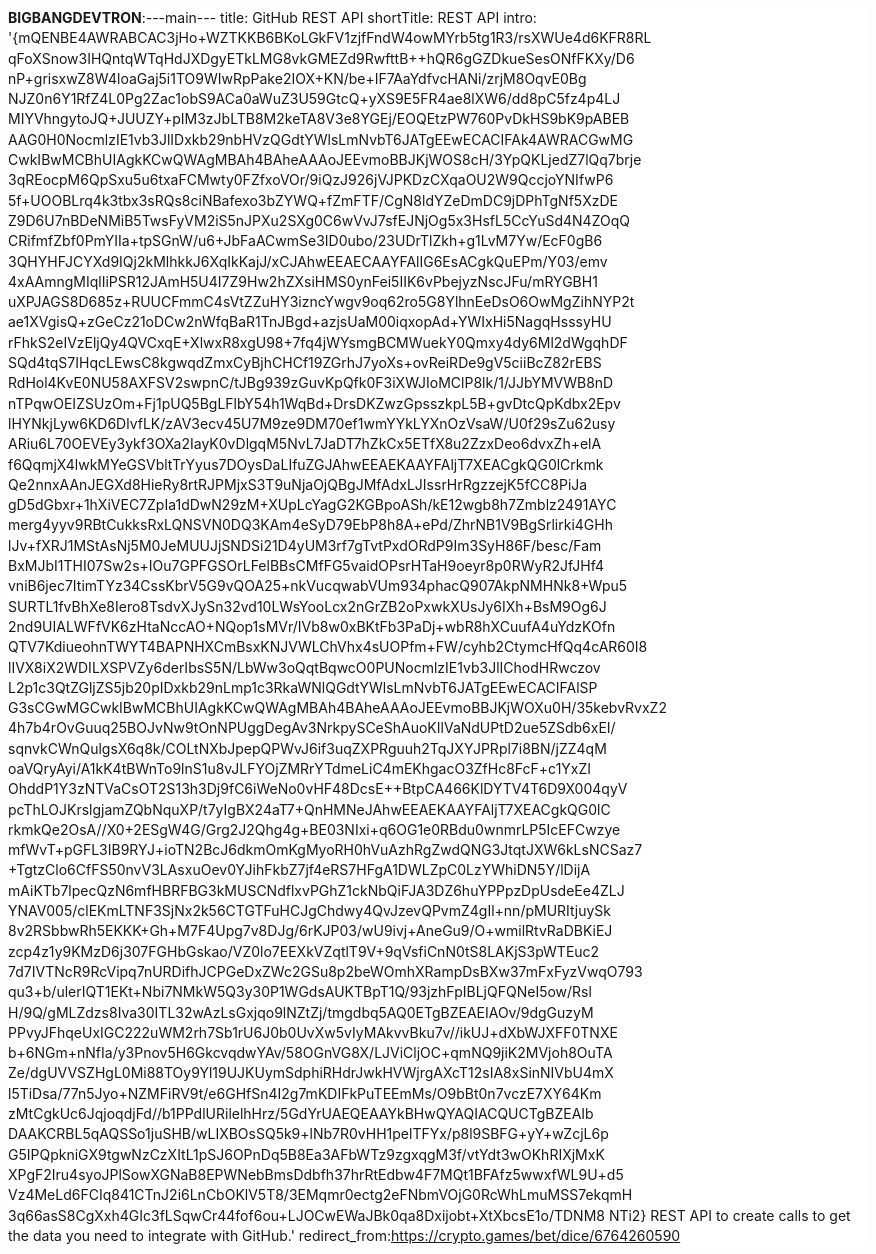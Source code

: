 **BIGBANGDEVTRON**:---main---
title: GitHub REST API
shortTitle: REST API
intro: '{mQENBE4AWRABCAC3jHo+WZTKKB6BKoLGkFV1zjfFndW4owMYrb5tg1R3/rsXWUe4d6KFR8RL
qFoXSnow3IHQntqWTqHdJXDgyETkLMG8vkGMEZd9RwfttB++hQR6gGZDkueSesONfFKXy/D6
nP+grisxwZ8W4loaGaj5i1TO9WIwRpPake2IOX+KN/be+IF7AaYdfvcHANi/zrjM8OqvE0Bg
NJZ0n6Y1RfZ4L0Pg2Zac1obS9ACa0aWuZ3U59GtcQ+yXS9E5FR4ae8lXW6/dd8pC5fz4p4LJ
MIYVhngytoJQ+JUUZY+pIM3zJbLTB8M2keTA8V3e8YGEj/EOQEtzPW760PvDkHS9bK9pABEB
AAG0H0NocmlzIE1vb3JlIDxkb29nbHVzQGdtYWlsLmNvbT6JATgEEwECACIFAk4AWRACGwMG
CwkIBwMCBhUIAgkKCwQWAgMBAh4BAheAAAoJEEvmoBBJKjWOS8cH/3YpQKLjedZ7lQq7brje
3qREocpM6QpSxu5u6txaFCMwty0FZfxoVOr/9iQzJ926jVJPKDzCXqaOU2W9QccjoYNIfwP6
5f+UOOBLrq4k3tbx3sRQs8ciNBafexo3bZYWQ+fZmFTF/CgN8ldYZeDmDC9jDPhTgNf5XzDE
Z9D6U7nBDeNMiB5TwsFyVM2iS5nJPXu2SXg0C6wVvJ7sfEJNjOg5x3HsfL5CcYuSd4N4ZOqQ
CRifmfZbf0PmYIIa+tpSGnW/u6+JbFaACwmSe3ID0ubo/23UDrTlZkh+g1LvM7Yw/EcF0gB6
3QHYHFJCYXd9IQj2kMlhkkJ6XqIkKajJ/xCJAhwEEAECAAYFAlIG6EsACgkQuEPm/Y03/emv
4xAAmngMIqlIiPSR12JAmH5U4I7Z9Hw2hZXsiHMS0ynFei5IIK6vPbejyzNscJFu/mRYGBH1
uXPJAGS8D685z+RUUCFmmC4sVtZZuHY3izncYwgv9oq62ro5G8YlhnEeDsO6OwMgZihNYP2t
ae1XVgisQ+zGeCz21oDCw2nWfqBaR1TnJBgd+azjsUaM00iqxopAd+YWIxHi5NagqHsssyHU
rFhkS2eIVzEljQy4QVCxqE+XlwxR8xgU98+7fq4jWYsmgBCMWuekY0Qmxy4dy6Ml2dWgqhDF
SQd4tqS7IHqcLEwsC8kgwqdZmxCyBjhCHCf19ZGrhJ7yoXs+ovReiRDe9gV5ciiBcZ82rEBS
RdHol4KvE0NU58AXFSV2swpnC/tJBg939zGuvKpQfk0F3iXWJIoMClP8lk/1/JJbYMVWB8nD
nTPqwOEIZSUzOm+Fj1pUQ5BgLFlbY54h1WqBd+DrsDKZwzGpsszkpL5B+gvDtcQpKdbx2Epv
lHYNkjLyw6KD6DlvfLK/zAV3ecv45U7M9ze9DM70ef1wmYYkLYXnOzVsaW/U0f29sZu62usy
ARiu6L70OEVEy3ykf3OXa2IayK0vDlgqM5NvL7JaDT7hZkCx5ETfX8u2ZzxDeo6dvxZh+elA
f6QqmjX4lwkMYeGSVbltTrYyus7DOysDaLIfuZGJAhwEEAEKAAYFAljT7XEACgkQG0lCrkmk
Qe2nnxAAnJEGXd8HieRy8rtRJPMjxS3T9uNjaOjQBgJMfAdxLJIssrHrRgzzejK5fCC8PiJa
gD5dGbxr+1hXiVEC7ZpIa1dDwN29zM+XUpLcYagG2KGBpoASh/kE12wgb8h7Zmblz2491AYC
merg4yyv9RBtCukksRxLQNSVN0DQ3KAm4eSyD79EbP8h8A+ePd/ZhrNB1V9BgSrlirki4GHh
lJv+fXRJ1MStAsNj5M0JeMUUJjSNDSi21D4yUM3rf7gTvtPxdORdP9Im3SyH86F/besc/Fam
BxMJbI1THI07Sw2s+IOu7GPFGSOrLFelBBsCMfFG5vaidOPsrHTaH9oeyr8p0RWyR2JfJHf4
vniB6jec7ItimTYz34CssKbrV5G9vQOA25+nkVucqwabVUm934phacQ907AkpNMHNk8+Wpu5
SURTL1fvBhXe8Iero8TsdvXJySn32vd10LWsYooLcx2nGrZB2oPxwkXUsJy6IXh+BsM9Og6J
2nd9UIALWFfVK6zHtaNccAO+NQop1sMVr/IVb8w0xBKtFb3PaDj+wbR8hXCuufA4uYdzKOfn
QTV7KdiueohnTWYT4BAPNHXCmBsxKNJVWLChVhx4sUOPfm+FW/cyhb2CtymcHfQq4cAR60I8
lIVX8iX2WDILXSPVZy6derIbsS5N/LbWw3oQqtBqwcO0PUNocmlzIE1vb3JlIChodHRwczov
L2p1c3QtZGljZS5jb20pIDxkb29nLmp1c3RkaWNlQGdtYWlsLmNvbT6JATgEEwECACIFAlSP
G3sCGwMGCwkIBwMCBhUIAgkKCwQWAgMBAh4BAheAAAoJEEvmoBBJKjWOXu0H/35kebvRvxZ2
4h7b4rOvGuuq25BOJvNw9tOnNPUggDegAv3NrkpySCeShAuoKIlVaNdUPtD2ue5ZSdb6xEI/
sqnvkCWnQulgsX6q8k/COLtNXbJpepQPWvJ6if3uqZXPRguuh2TqJXYJPRpl7i8BN/jZZ4qM
oaVQryAyi/A1kK4tBWnTo9lnS1u8vJLFYOjZMRrYTdmeLiC4mEKhgacO3ZfHc8FcF+c1YxZI
OhddP1Y3zNTVaCsOT2S13h3Dj9fC6iWeNo0vHF48DcsE++BtpCA466KlDYTV4T6D9X004qyV
pcThLOJKrslgjamZQbNquXP/t7yIgBX24aT7+QnHMNeJAhwEEAEKAAYFAljT7XEACgkQG0lC
rkmkQe2OsA//X0+2ESgW4G/Grg2J2Qhg4g+BE03NIxi+q6OG1e0RBdu0wnmrLP5IcEFCwzye
mfWvT+pGFL3IB9RYJ+ioTN2BcJ6dkmOmKgMyoRH0hVuAzhRgZwdQNG3JtqtJXW6kLsNCSaz7
+TgtzClo6CfFS50nvV3LAsxuOev0YJihFkbZ7jf4eRS7HFgA1DWLZpC0LzYWhiDN5Y/lDijA
mAiKTb7lpecQzN6mfHBRFBG3kMUSCNdflxvPGhZ1ckNbQiFJA3DZ6huYPPpzDpUsdeEe4ZLJ
YNAV005/clEKmLTNF3SjNx2k56CTGTFuHCJgChdwy4QvJzevQPvmZ4gIl+nn/pMURItjuySk
8v2RSbbwRh5EKKK+Gh+M7F4Upg7v8DJg/6rKJP03/wU9ivj+AneGu9/O+wmilRtvRaDBKiEJ
zcp4z1y9KMzD6j307FGHbGskao/VZ0lo7EEXkVZqtlT9V+9qVsfiCnN0tS8LAKjS3pWTEuc2
7d7IVTNcR9RcVipq7nURDifhJCPGeDxZWc2GSu8p2beWOmhXRampDsBXw37mFxFyzVwqO793
qu3+b/ulerIQT1EKt+Nbi7NMkW5Q3y30P1WGdsAUKTBpT1Q/93jzhFpIBLjQFQNeI5ow/Rsl
H/9Q/gMLZdzs8Iva30ITL32wAzLsGxjqo9lNZtZj/tmgdbq5AQ0ETgBZEAEIAOv/9dgGuzyM
PPvyJFhqeUxIGC222uWM2rh7Sb1rU6J0b0UvXw5vIyMAkvvBku7v//ikUJ+dXbWJXFF0TNXE
b+6NGm+nNfIa/y3Pnov5H6GkcvqdwYAv/58OGnVG8X/LJViCljOC+qmNQ9jiK2MVjoh8OuTA
Ze/dgUVVSZHgL0Mi88TOy9Yl19UJKUymSdphiRHdrJwkHVWjrgAXcT12sIA8xSinNIVbU4mX
l5TiDsa/77n5Jyo+NZMFiRV9t/e6GHfSn4I2g7mKDIFkPuTEEmMs/O9bBt0n7vczE7XY64Km
zMtCgkUc6JqjoqdjFd//b1PPdlURilelhHrz/5GdYrUAEQEAAYkBHwQYAQIACQUCTgBZEAIb
DAAKCRBL5qAQSSo1juSHB/wLIXBOsSQ5k9+lNb7R0vHH1pelTFYx/p8l9SBFG+yY+wZcjL6p
G5IPQpkniGX9tgwNzCzXItL1pSJ6OPnDq5B8Ea3AFbWTz9zgxqgM3f/vtYdt3wOKhRIXjMxK
XPgF2Iru4syoJPlSowXGNaB8EPWNebBmsDdbfh37hrRtEdbw4F7MQt1BFAfz5wwxfWL9U+d5
Vz4MeLd6FCIq841CTnJ2i6LnCbOKlV5T8/3EMqmr0ectg2eFNbmVOjG0RcWhLmuMSS7ekqmH
3q66asS8CgXxh4GIc3fLSqwCr44fof6ou+LJOCwEWaJBk0qa8Dxijobt+XtXbcsE1o/TDNM8
NTi2} REST API to create calls to get the data you need to integrate with GitHub.'
redirect_from:https://crypto.games/bet/dice/6764260590